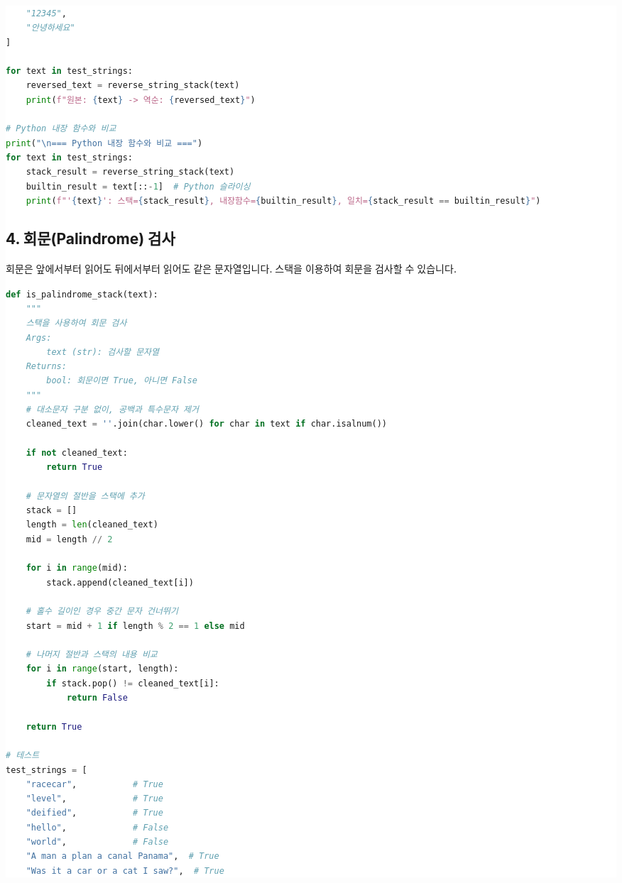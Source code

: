 ```python
    "12345",
    "안녕하세요"
]

for text in test_strings:
    reversed_text = reverse_string_stack(text)
    print(f"원본: {text} -> 역순: {reversed_text}")

# Python 내장 함수와 비교
print("\n=== Python 내장 함수와 비교 ===")
for text in test_strings:
    stack_result = reverse_string_stack(text)
    builtin_result = text[::-1]  # Python 슬라이싱
    print(f"'{text}': 스택={stack_result}, 내장함수={builtin_result}, 일치={stack_result == builtin_result}")
```

## 4. 회문(Palindrome) 검사

회문은 앞에서부터 읽어도 뒤에서부터 읽어도 같은 문자열입니다. 스택을 이용하여 회문을 검사할 수 있습니다.

```python
def is_palindrome_stack(text):
    """
    스택을 사용하여 회문 검사
    Args:
        text (str): 검사할 문자열
    Returns:
        bool: 회문이면 True, 아니면 False
    """
    # 대소문자 구분 없이, 공백과 특수문자 제거
    cleaned_text = ''.join(char.lower() for char in text if char.isalnum())
    
    if not cleaned_text:
        return True
    
    # 문자열의 절반을 스택에 추가
    stack = []
    length = len(cleaned_text)
    mid = length // 2
    
    for i in range(mid):
        stack.append(cleaned_text[i])
    
    # 홀수 길이인 경우 중간 문자 건너뛰기
    start = mid + 1 if length % 2 == 1 else mid
    
    # 나머지 절반과 스택의 내용 비교
    for i in range(start, length):
        if stack.pop() != cleaned_text[i]:
            return False
    
    return True

# 테스트
test_strings = [
    "racecar",           # True
    "level",             # True
    "deified",           # True
    "hello",             # False
    "world",             # False
    "A man a plan a canal Panama",  # True
    "Was it a car or a cat I saw?",  # True
```